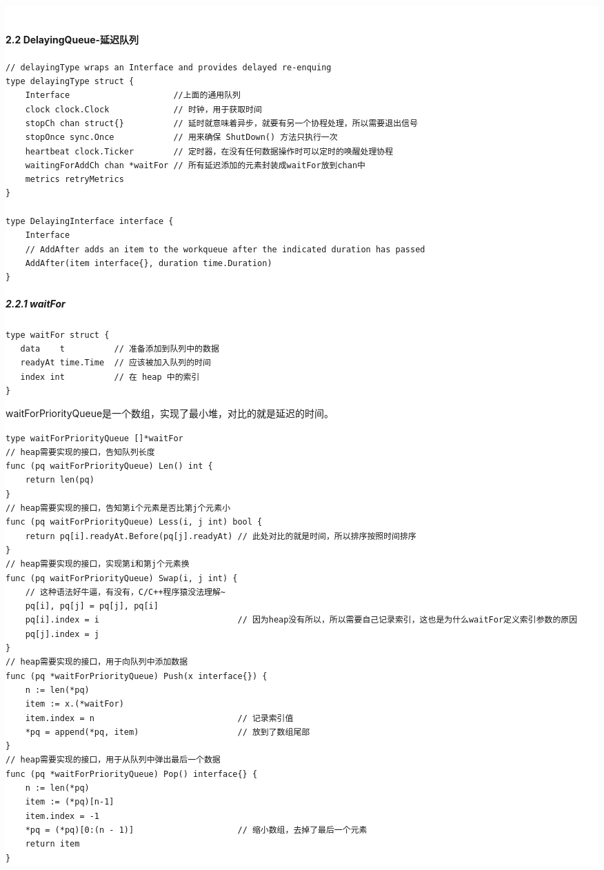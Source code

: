 <br>

#### 2.2 DelayingQueue-延迟队列

```
// delayingType wraps an Interface and provides delayed re-enquing
type delayingType struct {
	Interface                     //上面的通用队列
	clock clock.Clock             // 时钟，用于获取时间
	stopCh chan struct{}          // 延时就意味着异步，就要有另一个协程处理，所以需要退出信号
	stopOnce sync.Once            // 用来确保 ShutDown() 方法只执行一次
	heartbeat clock.Ticker        // 定时器，在没有任何数据操作时可以定时的唤醒处理协程
	waitingForAddCh chan *waitFor // 所有延迟添加的元素封装成waitFor放到chan中
	metrics retryMetrics
}

type DelayingInterface interface {
	Interface
	// AddAfter adds an item to the workqueue after the indicated duration has passed
	AddAfter(item interface{}, duration time.Duration)
}
```

##### 2.2.1 waitFor

```
type waitFor struct {
   data    t          // 准备添加到队列中的数据
   readyAt time.Time  // 应该被加入队列的时间
   index int          // 在 heap 中的索引
}
```

waitForPriorityQueue是一个数组，实现了最小堆，对比的就是延迟的时间。

```
type waitForPriorityQueue []*waitFor
// heap需要实现的接口，告知队列长度
func (pq waitForPriorityQueue) Len() int {
    return len(pq)
}
// heap需要实现的接口，告知第i个元素是否比第j个元素小
func (pq waitForPriorityQueue) Less(i, j int) bool {
    return pq[i].readyAt.Before(pq[j].readyAt) // 此处对比的就是时间，所以排序按照时间排序
}
// heap需要实现的接口，实现第i和第j个元素换
func (pq waitForPriorityQueue) Swap(i, j int) {
    // 这种语法好牛逼，有没有，C/C++程序猿没法理解~
    pq[i], pq[j] = pq[j], pq[i]
    pq[i].index = i                            // 因为heap没有所以，所以需要自己记录索引，这也是为什么waitFor定义索引参数的原因
    pq[j].index = j
}
// heap需要实现的接口，用于向队列中添加数据
func (pq *waitForPriorityQueue) Push(x interface{}) {
    n := len(*pq)                       
    item := x.(*waitFor)
    item.index = n                             // 记录索引值
    *pq = append(*pq, item)                    // 放到了数组尾部
}
// heap需要实现的接口，用于从队列中弹出最后一个数据
func (pq *waitForPriorityQueue) Pop() interface{} {
    n := len(*pq)
    item := (*pq)[n-1]
    item.index = -1
    *pq = (*pq)[0:(n - 1)]                     // 缩小数组，去掉了最后一个元素
    return item
}
```